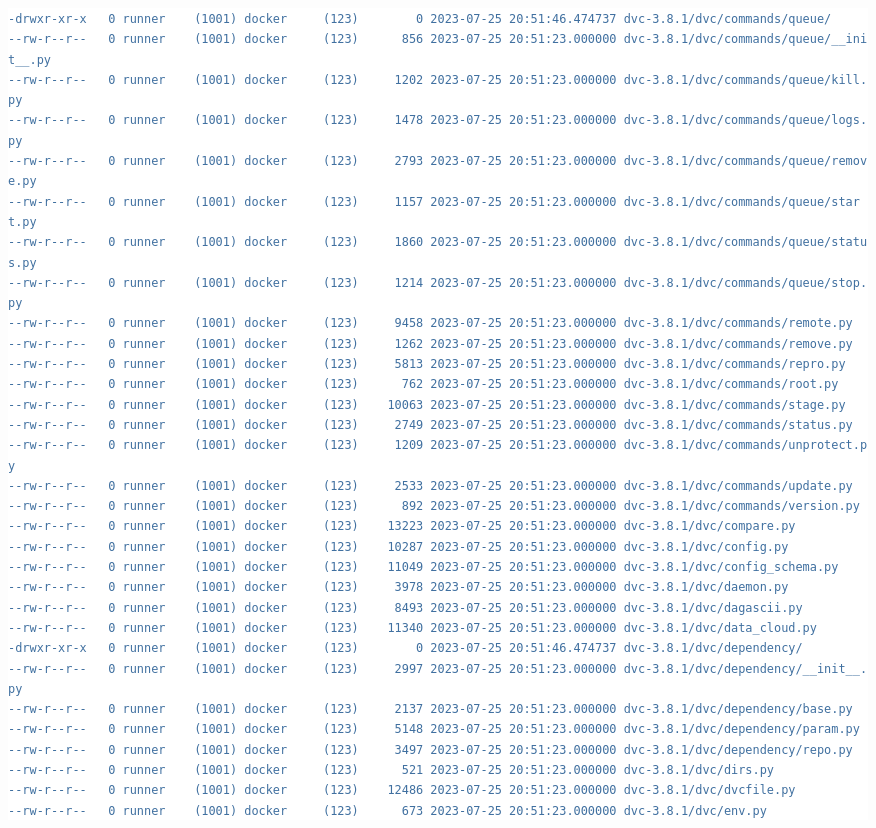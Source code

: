 ```diff
-drwxr-xr-x   0 runner    (1001) docker     (123)        0 2023-07-25 20:51:46.474737 dvc-3.8.1/dvc/commands/queue/
--rw-r--r--   0 runner    (1001) docker     (123)      856 2023-07-25 20:51:23.000000 dvc-3.8.1/dvc/commands/queue/__init__.py
--rw-r--r--   0 runner    (1001) docker     (123)     1202 2023-07-25 20:51:23.000000 dvc-3.8.1/dvc/commands/queue/kill.py
--rw-r--r--   0 runner    (1001) docker     (123)     1478 2023-07-25 20:51:23.000000 dvc-3.8.1/dvc/commands/queue/logs.py
--rw-r--r--   0 runner    (1001) docker     (123)     2793 2023-07-25 20:51:23.000000 dvc-3.8.1/dvc/commands/queue/remove.py
--rw-r--r--   0 runner    (1001) docker     (123)     1157 2023-07-25 20:51:23.000000 dvc-3.8.1/dvc/commands/queue/start.py
--rw-r--r--   0 runner    (1001) docker     (123)     1860 2023-07-25 20:51:23.000000 dvc-3.8.1/dvc/commands/queue/status.py
--rw-r--r--   0 runner    (1001) docker     (123)     1214 2023-07-25 20:51:23.000000 dvc-3.8.1/dvc/commands/queue/stop.py
--rw-r--r--   0 runner    (1001) docker     (123)     9458 2023-07-25 20:51:23.000000 dvc-3.8.1/dvc/commands/remote.py
--rw-r--r--   0 runner    (1001) docker     (123)     1262 2023-07-25 20:51:23.000000 dvc-3.8.1/dvc/commands/remove.py
--rw-r--r--   0 runner    (1001) docker     (123)     5813 2023-07-25 20:51:23.000000 dvc-3.8.1/dvc/commands/repro.py
--rw-r--r--   0 runner    (1001) docker     (123)      762 2023-07-25 20:51:23.000000 dvc-3.8.1/dvc/commands/root.py
--rw-r--r--   0 runner    (1001) docker     (123)    10063 2023-07-25 20:51:23.000000 dvc-3.8.1/dvc/commands/stage.py
--rw-r--r--   0 runner    (1001) docker     (123)     2749 2023-07-25 20:51:23.000000 dvc-3.8.1/dvc/commands/status.py
--rw-r--r--   0 runner    (1001) docker     (123)     1209 2023-07-25 20:51:23.000000 dvc-3.8.1/dvc/commands/unprotect.py
--rw-r--r--   0 runner    (1001) docker     (123)     2533 2023-07-25 20:51:23.000000 dvc-3.8.1/dvc/commands/update.py
--rw-r--r--   0 runner    (1001) docker     (123)      892 2023-07-25 20:51:23.000000 dvc-3.8.1/dvc/commands/version.py
--rw-r--r--   0 runner    (1001) docker     (123)    13223 2023-07-25 20:51:23.000000 dvc-3.8.1/dvc/compare.py
--rw-r--r--   0 runner    (1001) docker     (123)    10287 2023-07-25 20:51:23.000000 dvc-3.8.1/dvc/config.py
--rw-r--r--   0 runner    (1001) docker     (123)    11049 2023-07-25 20:51:23.000000 dvc-3.8.1/dvc/config_schema.py
--rw-r--r--   0 runner    (1001) docker     (123)     3978 2023-07-25 20:51:23.000000 dvc-3.8.1/dvc/daemon.py
--rw-r--r--   0 runner    (1001) docker     (123)     8493 2023-07-25 20:51:23.000000 dvc-3.8.1/dvc/dagascii.py
--rw-r--r--   0 runner    (1001) docker     (123)    11340 2023-07-25 20:51:23.000000 dvc-3.8.1/dvc/data_cloud.py
-drwxr-xr-x   0 runner    (1001) docker     (123)        0 2023-07-25 20:51:46.474737 dvc-3.8.1/dvc/dependency/
--rw-r--r--   0 runner    (1001) docker     (123)     2997 2023-07-25 20:51:23.000000 dvc-3.8.1/dvc/dependency/__init__.py
--rw-r--r--   0 runner    (1001) docker     (123)     2137 2023-07-25 20:51:23.000000 dvc-3.8.1/dvc/dependency/base.py
--rw-r--r--   0 runner    (1001) docker     (123)     5148 2023-07-25 20:51:23.000000 dvc-3.8.1/dvc/dependency/param.py
--rw-r--r--   0 runner    (1001) docker     (123)     3497 2023-07-25 20:51:23.000000 dvc-3.8.1/dvc/dependency/repo.py
--rw-r--r--   0 runner    (1001) docker     (123)      521 2023-07-25 20:51:23.000000 dvc-3.8.1/dvc/dirs.py
--rw-r--r--   0 runner    (1001) docker     (123)    12486 2023-07-25 20:51:23.000000 dvc-3.8.1/dvc/dvcfile.py
--rw-r--r--   0 runner    (1001) docker     (123)      673 2023-07-25 20:51:23.000000 dvc-3.8.1/dvc/env.py
```